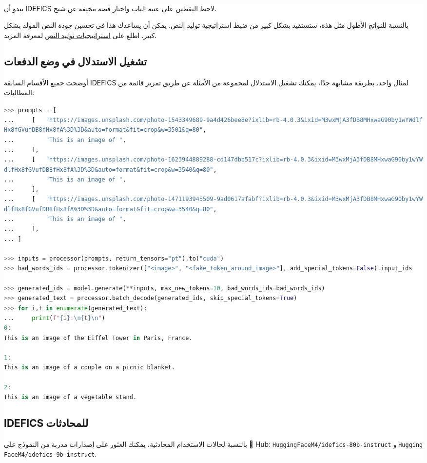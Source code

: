 يبدو أن IDEFICS لاحظ اليقطين على عتبة الباب واختار قصة مخيفة عن شبح.

<Tip>

بالنسبة للنواتج الأطول مثل هذه، ستستفيد بشكل كبير من ضبط استراتيجية توليد النص. يمكن أن يساعدك هذا في 
تحسين جودة النص المولد بشكل كبير. اطلع على [استراتيجيات توليد النص](../generation_strategies) 
لمعرفة المزيد.
</Tip>

## تشغيل الاستدلال في وضع الدفعات

أوضحت جميع الأقسام السابقة IDEFICS لمثال واحد. بطريقة مشابهة جدًا، يمكنك تشغيل الاستدلال 
لمجموعة من الأمثلة عن طريق تمرير قائمة من المطالبات:

```py
>>> prompts = [
...     [   "https://images.unsplash.com/photo-1543349689-9a4d426bee8e?ixlib=rb-4.0.3&ixid=M3wxMjA3fDB8MHxwaG90by1wYWdlfHx8fGVufDB8fHx8fA%3D%3D&auto=format&fit=crop&w=3501&q=80",
...         "This is an image of ",
...     ],
...     [   "https://images.unsplash.com/photo-1623944889288-cd147dbb517c?ixlib=rb-4.0.3&ixid=M3wxMjA3fDB8MHxwaG90by1wYWdlfHx8fGVufDB8fHx8fA%3D%3D&auto=format&fit=crop&w=3540&q=80",
...         "This is an image of ",
...     ],
...     [   "https://images.unsplash.com/photo-1471193945509-9ad0617afabf?ixlib=rb-4.0.3&ixid=M3wxMjA3fDB8MHxwaG90by1wYWdlfHx8fGVufDB8fHx8fA%3D%3D&auto=format&fit=crop&w=3540&q=80",
...         "This is an image of ",
...     ],
... ]

>>> inputs = processor(prompts, return_tensors="pt").to("cuda")
>>> bad_words_ids = processor.tokenizer(["<image>", "<fake_token_around_image>"], add_special_tokens=False).input_ids

>>> generated_ids = model.generate(**inputs, max_new_tokens=10, bad_words_ids=bad_words_ids)
>>> generated_text = processor.batch_decode(generated_ids, skip_special_tokens=True)
>>> for i,t in enumerate(generated_text):
...     print(f"{i}:\n{t}\n") 
0:
This is an image of the Eiffel Tower in Paris, France.

1:
This is an image of a couple on a picnic blanket.

2:
This is an image of a vegetable stand.
```

## IDEFICS للمحادثات

بالنسبة لحالات الاستخدام المحادثية، يمكنك العثور على إصدارات مدربة من النموذج على 🤗 Hub: 
`HuggingFaceM4/idefics-80b-instruct` و `HuggingFaceM4/idefics-9b-instruct`.
